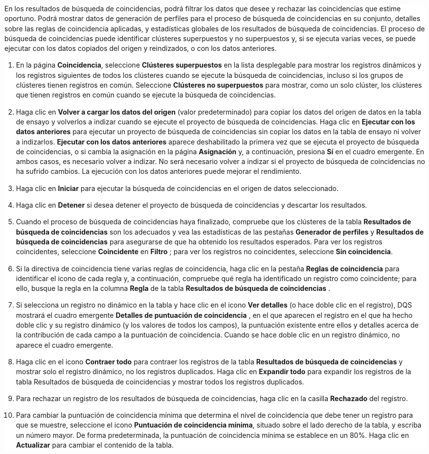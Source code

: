  En los resultados de búsqueda de coincidencias, podrá filtrar los datos que desee y rechazar las coincidencias que estime oportuno. Podrá mostrar datos de generación de perfiles para el proceso de búsqueda de coincidencias en su conjunto, detalles sobre las reglas de coincidencia aplicadas, y estadísticas globales de los resultados de búsqueda de coincidencias. El proceso de búsqueda de coincidencias puede identificar clústeres superpuestos y no superpuestos y, si se ejecuta varias veces, se puede ejecutar con los datos copiados del origen y reindizados, o con los datos anteriores.  
  
1.  En la página **Coincidencia**, seleccione **Clústeres superpuestos** en la lista desplegable para mostrar los registros dinámicos y los registros siguientes de todos los clústeres cuando se ejecute la búsqueda de coincidencias, incluso si los grupos de clústeres tienen registros en común. Seleccione **Clústeres no superpuestos** para mostrar, como un solo clúster, los clústeres que tienen registros en común cuando se ejecute la búsqueda de coincidencias.  
  
2.  Haga clic en **Volver a cargar los datos del origen** (valor predeterminado) para copiar los datos del origen de datos en la tabla de ensayo y volverlos a indizar cuando se ejecute el proyecto de búsqueda de coincidencias. Haga clic en **Ejecutar con los datos anteriores** para ejecutar un proyecto de búsqueda de coincidencias sin copiar los datos en la tabla de ensayo ni volver a indizarlos. **Ejecutar con los datos anteriores** aparece deshabilitado la primera vez que se ejecuta el proyecto de búsqueda de coincidencias, o si cambia la asignación en la página **Asignación** y, a continuación, presiona **Sí** en el cuadro emergente. En ambos casos, es necesario volver a indizar. No será necesario volver a indizar si el proyecto de búsqueda de coincidencias no ha sufrido cambios. La ejecución con los datos anteriores puede mejorar el rendimiento.  
  
3.  Haga clic en **Iniciar** para ejecutar la búsqueda de coincidencias en el origen de datos seleccionado.  
  
4.  Haga clic en **Detener** si desea detener el proyecto de búsqueda de coincidencias y descartar los resultados.  
  
5.  Cuando el proceso de búsqueda de coincidencias haya finalizado, compruebe que los clústeres de la tabla **Resultados de búsqueda de coincidencias** son los adecuados y vea las estadísticas de las pestañas **Generador de perfiles** y **Resultados de búsqueda de coincidencias** para asegurarse de que ha obtenido los resultados esperados. Para ver los registros coincidentes, seleccione **Coincidente** en **Filtro** ; para ver los registros no coincidentes, seleccione **Sin coincidencia**.  
  
6.  Si la directiva de coincidencia tiene varias reglas de coincidencia, haga clic en la pestaña **Reglas de coincidencia** para identificar el icono de cada regla y, a continuación, compruebe qué regla ha identificado un registro como coincidente; para ello, busque la regla en la columna **Regla** de la tabla **Resultados de búsqueda de coincidencias** .  
  
7.  Si selecciona un registro no dinámico en la tabla y hace clic en el icono **Ver detalles** (o hace doble clic en el registro), DQS mostrará el cuadro emergente **Detalles de puntuación de coincidencia** , en el que aparecen el registro en el que ha hecho doble clic y su registro dinámico (y los valores de todos los campos), la puntuación existente entre ellos y detalles acerca de la contribución de cada campo a la puntuación de coincidencia. Cuando se hace doble clic en un registro dinámico, no aparece el cuadro emergente.  
  
8.  Haga clic en el icono **Contraer todo** para contraer los registros de la tabla **Resultados de búsqueda de coincidencias** y mostrar solo el registro dinámico, no los registros duplicados. Haga clic en **Expandir todo** para expandir los registros de la tabla Resultados de búsqueda de coincidencias y mostrar todos los registros duplicados.  
  
9. Para rechazar un registro de los resultados de búsqueda de coincidencias, haga clic en la casilla **Rechazado** del registro.  
  
10. Para cambiar la puntuación de coincidencia mínima que determina el nivel de coincidencia que debe tener un registro para que se muestre, seleccione el icono **Puntuación de coincidencia mínima**, situado sobre el lado derecho de la tabla, y escriba un número mayor. De forma predeterminada, la puntuación de coincidencia mínima se establece en un 80%. Haga clic en **Actualizar** para cambiar el contenido de la tabla.  
  